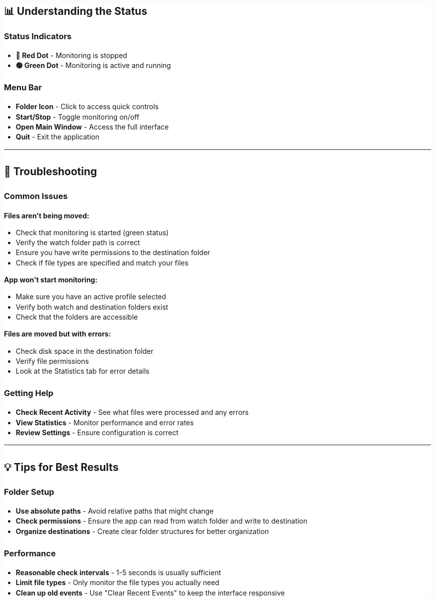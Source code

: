 
## 📊 Understanding the Status

### Status Indicators
- **🔴 Red Dot** - Monitoring is stopped
- **🟢 Green Dot** - Monitoring is active and running

### Menu Bar
- **Folder Icon** - Click to access quick controls
- **Start/Stop** - Toggle monitoring on/off
- **Open Main Window** - Access the full interface
- **Quit** - Exit the application

---

## 🔧 Troubleshooting

### Common Issues

**Files aren't being moved:**
- Check that monitoring is started (green status)
- Verify the watch folder path is correct
- Ensure you have write permissions to the destination folder
- Check if file types are specified and match your files

**App won't start monitoring:**
- Make sure you have an active profile selected
- Verify both watch and destination folders exist
- Check that the folders are accessible

**Files are moved but with errors:**
- Check disk space in the destination folder
- Verify file permissions
- Look at the Statistics tab for error details

### Getting Help

- **Check Recent Activity** - See what files were processed and any errors
- **View Statistics** - Monitor performance and error rates
- **Review Settings** - Ensure configuration is correct

---

## 💡 Tips for Best Results

### Folder Setup
- **Use absolute paths** - Avoid relative paths that might change
- **Check permissions** - Ensure the app can read from watch folder and write to destination
- **Organize destinations** - Create clear folder structures for better organization

### Performance
- **Reasonable check intervals** - 1-5 seconds is usually sufficient
- **Limit file types** - Only monitor the file types you actually need
- **Clean up old events** - Use "Clear Recent Events" to keep the interface responsive
